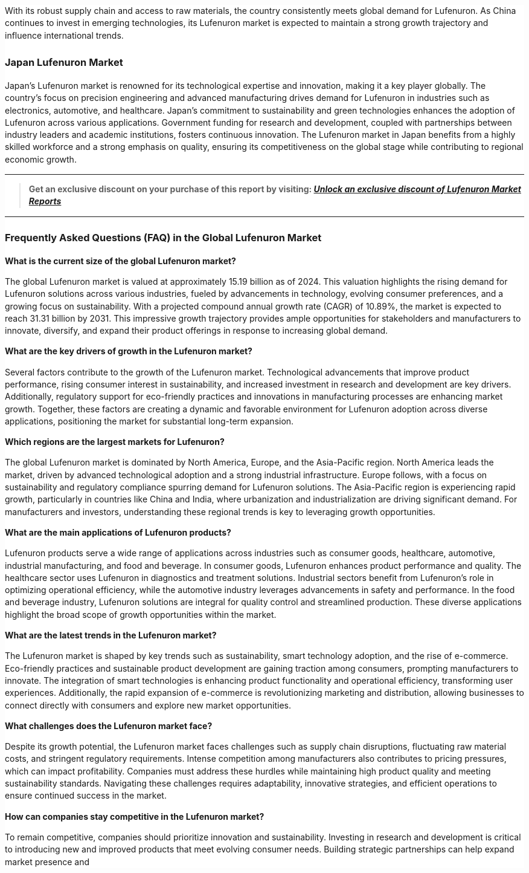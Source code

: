 With its robust supply chain and access to raw materials, the country consistently meets global demand for Lufenuron. As China continues to invest in emerging technologies, its Lufenuron market is expected to maintain a strong growth trajectory and influence international trends.</p><h3>Japan Lufenuron Market</h3><p>Japan&rsquo;s Lufenuron market is renowned for its technological expertise and innovation, making it a key player globally. The country&rsquo;s focus on precision engineering and advanced manufacturing drives demand for Lufenuron in industries such as electronics, automotive, and healthcare. Japan&rsquo;s commitment to sustainability and green technologies enhances the adoption of Lufenuron across various applications. Government funding for research and development, coupled with partnerships between industry leaders and academic institutions, fosters continuous innovation. The Lufenuron market in Japan benefits from a highly skilled workforce and a strong emphasis on quality, ensuring its competitiveness on the global stage while contributing to regional economic growth.</p><hr /><blockquote><p><strong>Get an exclusive discount on your purchase of this report by visiting: <em><a href="://marketresearchpulse.com/ask-for-discount/26432?utm_source=Github&amp;utm_medium=0112">Unlock an exclusive discount of Lufenuron Market Reports</a></em>&nbsp;</strong></p></blockquote><hr /><h3>Frequently Asked Questions (FAQ) in the Global Lufenuron Market</h3><p><strong>What is the current size of the global Lufenuron market?</strong></p><p>The global Lufenuron market is valued at approximately 15.19 billion as of 2024. This valuation highlights the rising demand for Lufenuron solutions across various industries, fueled by advancements in technology, evolving consumer preferences, and a growing focus on sustainability. With a projected compound annual growth rate (CAGR) of 10.89%, the market is expected to reach 31.31 billion by 2031. This impressive growth trajectory provides ample opportunities for stakeholders and manufacturers to innovate, diversify, and expand their product offerings in response to increasing global demand.</p><p><strong>What are the key drivers of growth in the Lufenuron market?</strong></p><p>Several factors contribute to the growth of the Lufenuron market. Technological advancements that improve product performance, rising consumer interest in sustainability, and increased investment in research and development are key drivers. Additionally, regulatory support for eco-friendly practices and innovations in manufacturing processes are enhancing market growth. Together, these factors are creating a dynamic and favorable environment for Lufenuron adoption across diverse applications, positioning the market for substantial long-term expansion.</p><p><strong>Which regions are the largest markets for Lufenuron?</strong></p><p>The global Lufenuron market is dominated by North America, Europe, and the Asia-Pacific region. North America leads the market, driven by advanced technological adoption and a strong industrial infrastructure. Europe follows, with a focus on sustainability and regulatory compliance spurring demand for Lufenuron solutions. The Asia-Pacific region is experiencing rapid growth, particularly in countries like China and India, where urbanization and industrialization are driving significant demand. For manufacturers and investors, understanding these regional trends is key to leveraging growth opportunities.</p><p><strong>What are the main applications of Lufenuron products?</strong></p><p>Lufenuron products serve a wide range of applications across industries such as consumer goods, healthcare, automotive, industrial manufacturing, and food and beverage. In consumer goods, Lufenuron enhances product performance and quality. The healthcare sector uses Lufenuron in diagnostics and treatment solutions. Industrial sectors benefit from Lufenuron&rsquo;s role in optimizing operational efficiency, while the automotive industry leverages advancements in safety and performance. In the food and beverage industry, Lufenuron solutions are integral for quality control and streamlined production. These diverse applications highlight the broad scope of growth opportunities within the market.</p><p><strong>What are the latest trends in the Lufenuron market?</strong></p><p>The Lufenuron market is shaped by key trends such as sustainability, smart technology adoption, and the rise of e-commerce. Eco-friendly practices and sustainable product development are gaining traction among consumers, prompting manufacturers to innovate. The integration of smart technologies is enhancing product functionality and operational efficiency, transforming user experiences. Additionally, the rapid expansion of e-commerce is revolutionizing marketing and distribution, allowing businesses to connect directly with consumers and explore new market opportunities.</p><p><strong>What challenges does the Lufenuron market face?</strong></p><p>Despite its growth potential, the Lufenuron market faces challenges such as supply chain disruptions, fluctuating raw material costs, and stringent regulatory requirements. Intense competition among manufacturers also contributes to pricing pressures, which can impact profitability. Companies must address these hurdles while maintaining high product quality and meeting sustainability standards. Navigating these challenges requires adaptability, innovative strategies, and efficient operations to ensure continued success in the market.</p><p><strong>How can companies stay competitive in the Lufenuron market?</strong></p><p>To remain competitive, companies should prioritize innovation and sustainability. Investing in research and development is critical to introducing new and improved products that meet evolving consumer needs. Building strategic partnerships can help expand market presence and